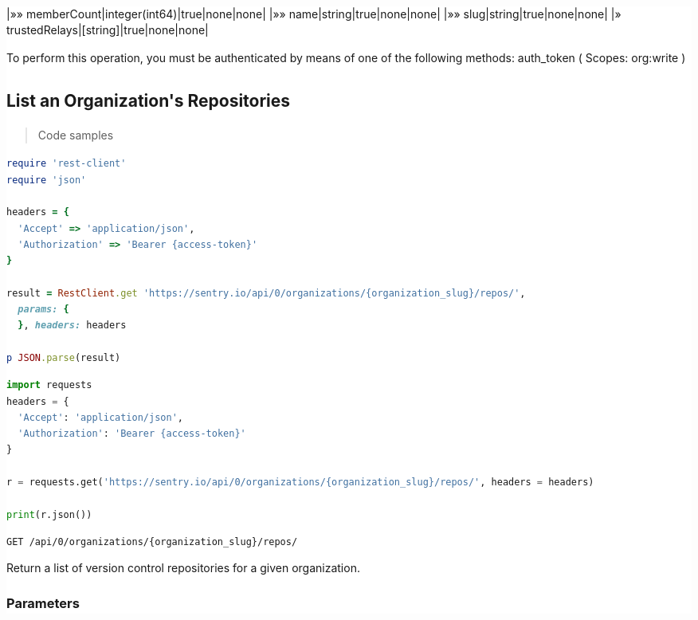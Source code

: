 |»» memberCount|integer(int64)|true|none|none|
|»» name|string|true|none|none|
|»» slug|string|true|none|none|
|» trustedRelays|[string]|true|none|none|

<aside class="warning">
To perform this operation, you must be authenticated by means of one of the following methods:
auth_token ( Scopes: org:write )
</aside>

## List an Organization's Repositories

<a id="opIdList an Organization's Repositories"></a>

> Code samples

```ruby
require 'rest-client'
require 'json'

headers = {
  'Accept' => 'application/json',
  'Authorization' => 'Bearer {access-token}'
}

result = RestClient.get 'https://sentry.io/api/0/organizations/{organization_slug}/repos/',
  params: {
  }, headers: headers

p JSON.parse(result)

```

```python
import requests
headers = {
  'Accept': 'application/json',
  'Authorization': 'Bearer {access-token}'
}

r = requests.get('https://sentry.io/api/0/organizations/{organization_slug}/repos/', headers = headers)

print(r.json())

```

`GET /api/0/organizations/{organization_slug}/repos/`

Return a list of version control repositories for a given organization.

<h3 id="list-an-organization's-repositories-parameters">Parameters</h3>
